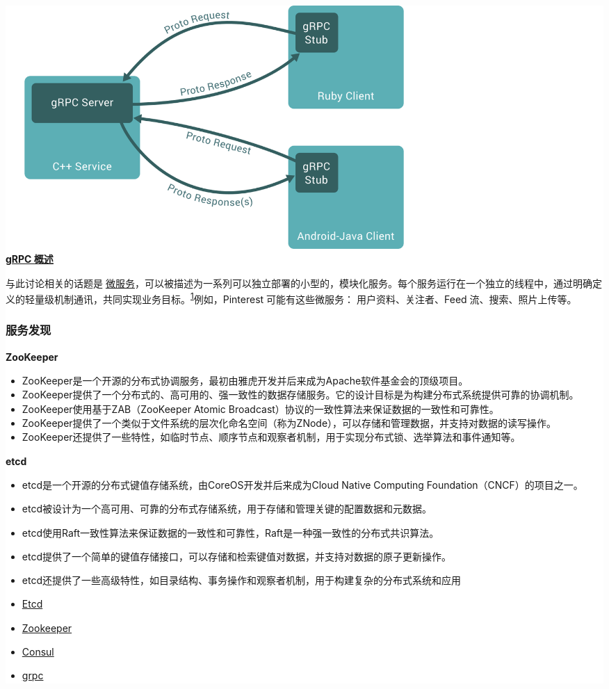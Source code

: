   <img src="/images/landing-2.svg" width=600 height=350>
  <br/>
  <strong><a href="https://grpc.io/docs/what-is-grpc/introduction">gRPC 概述</a></strong>
</p>

与此讨论相关的话题是 [微服务](https://en.wikipedia.org/wiki/Microservices)，可以被描述为一系列可以独立部署的小型的，模块化服务。每个服务运行在一个独立的线程中，通过明确定义的轻量级机制通讯，共同实现业务目标。<sup><a href=https://smartbear.com/learn/api-design/what-are-microservices>1</a></sup>例如，Pinterest 可能有这些微服务： 用户资料、关注者、Feed 流、搜索、照片上传等。

### 服务发现
**ZooKeeper**
- ZooKeeper是一个开源的分布式协调服务，最初由雅虎开发并后来成为Apache软件基金会的顶级项目。
- ZooKeeper提供了一个分布式的、高可用的、强一致性的数据存储服务。它的设计目标是为构建分布式系统提供可靠的协调机制。
- ZooKeeper使用基于ZAB（ZooKeeper Atomic Broadcast）协议的一致性算法来保证数据的一致性和可靠性。
- ZooKeeper提供了一个类似于文件系统的层次化命名空间（称为ZNode），可以存储和管理数据，并支持对数据的读写操作。
- ZooKeeper还提供了一些特性，如临时节点、顺序节点和观察者机制，用于实现分布式锁、选举算法和事件通知等。

**etcd**
- etcd是一个开源的分布式键值存储系统，由CoreOS开发并后来成为Cloud Native Computing Foundation（CNCF）的项目之一。
- etcd被设计为一个高可用、可靠的分布式存储系统，用于存储和管理关键的配置数据和元数据。
- etcd使用Raft一致性算法来保证数据的一致性和可靠性，Raft是一种强一致性的分布式共识算法。
- etcd提供了一个简单的键值存储接口，可以存储和检索键值对数据，并支持对数据的原子更新操作。
- etcd还提供了一些高级特性，如目录结构、事务操作和观察者机制，用于构建复杂的分布式系统和应用

- [Etcd](https://coreos.com/etcd/docs/latest) 
- [Zookeeper](https://zookeeper.apache.org) 
- [Consul](https://www.consul.io/docs/index.html)
- [grpc](https://grpc.io/docs)
